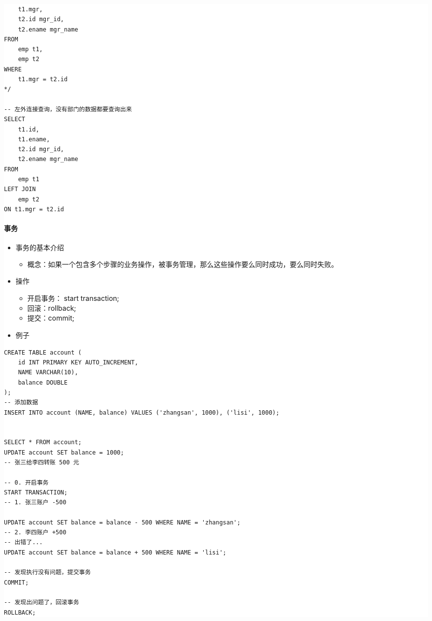 ```
	t1.mgr,
	t2.id mgr_id,
	t2.ename mgr_name
FROM
	emp t1,
	emp t2
WHERE
	t1.mgr = t2.id
*/

-- 左外连接查询，没有部门的数据都要查询出来
SELECT
	t1.id,
	t1.ename,
	t2.id mgr_id,
	t2.ename mgr_name
FROM
	emp t1
LEFT JOIN
	emp t2
ON t1.mgr = t2.id
```

#### 事务

- 事务的基本介绍
	- 概念：如果一个包含多个步骤的业务操作，被事务管理，那么这些操作要么同时成功，要么同时失败。

- 操作
	- 开启事务： start transaction;
	- 回滚：rollback;
	- 提交：commit;

- 例子

```
CREATE TABLE account (
	id INT PRIMARY KEY AUTO_INCREMENT,
	NAME VARCHAR(10),
	balance DOUBLE
);
-- 添加数据
INSERT INTO account (NAME, balance) VALUES ('zhangsan', 1000), ('lisi', 1000);


SELECT * FROM account;
UPDATE account SET balance = 1000;
-- 张三给李四转账 500 元

-- 0. 开启事务
START TRANSACTION;
-- 1. 张三账户 -500

UPDATE account SET balance = balance - 500 WHERE NAME = 'zhangsan';
-- 2. 李四账户 +500
-- 出错了...
UPDATE account SET balance = balance + 500 WHERE NAME = 'lisi';

-- 发现执行没有问题，提交事务
COMMIT;

-- 发现出问题了，回滚事务
ROLLBACK;
```
